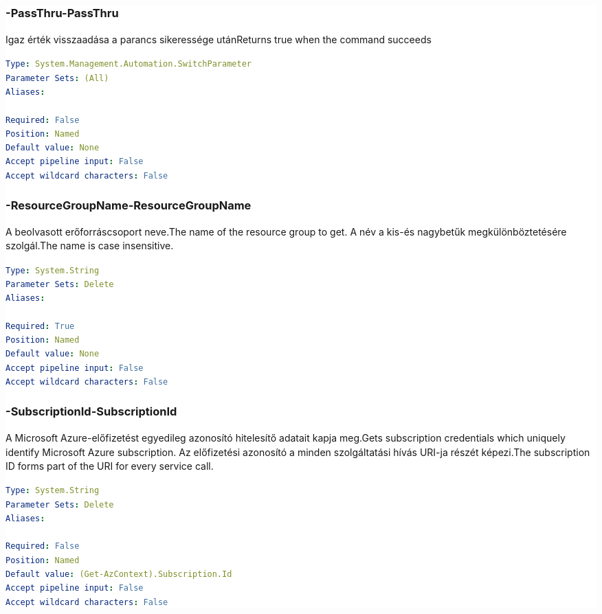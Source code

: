 ### <span data-ttu-id="3456e-123">-PassThru</span><span class="sxs-lookup"><span data-stu-id="3456e-123">-PassThru</span></span>
<span data-ttu-id="3456e-124">Igaz érték visszaadása a parancs sikeressége után</span><span class="sxs-lookup"><span data-stu-id="3456e-124">Returns true when the command succeeds</span></span>

```yaml
Type: System.Management.Automation.SwitchParameter
Parameter Sets: (All)
Aliases:

Required: False
Position: Named
Default value: None
Accept pipeline input: False
Accept wildcard characters: False
```

### <span data-ttu-id="3456e-125">-ResourceGroupName</span><span class="sxs-lookup"><span data-stu-id="3456e-125">-ResourceGroupName</span></span>
<span data-ttu-id="3456e-126">A beolvasott erőforráscsoport neve.</span><span class="sxs-lookup"><span data-stu-id="3456e-126">The name of the resource group to get.</span></span>
<span data-ttu-id="3456e-127">A név a kis-és nagybetűk megkülönböztetésére szolgál.</span><span class="sxs-lookup"><span data-stu-id="3456e-127">The name is case insensitive.</span></span>

```yaml
Type: System.String
Parameter Sets: Delete
Aliases:

Required: True
Position: Named
Default value: None
Accept pipeline input: False
Accept wildcard characters: False
```

### <span data-ttu-id="3456e-128">-SubscriptionId</span><span class="sxs-lookup"><span data-stu-id="3456e-128">-SubscriptionId</span></span>
<span data-ttu-id="3456e-129">A Microsoft Azure-előfizetést egyedileg azonosító hitelesítő adatait kapja meg.</span><span class="sxs-lookup"><span data-stu-id="3456e-129">Gets subscription credentials which uniquely identify Microsoft Azure subscription.</span></span>
<span data-ttu-id="3456e-130">Az előfizetési azonosító a minden szolgáltatási hívás URI-ja részét képezi.</span><span class="sxs-lookup"><span data-stu-id="3456e-130">The subscription ID forms part of the URI for every service call.</span></span>

```yaml
Type: System.String
Parameter Sets: Delete
Aliases:

Required: False
Position: Named
Default value: (Get-AzContext).Subscription.Id
Accept pipeline input: False
Accept wildcard characters: False
```
